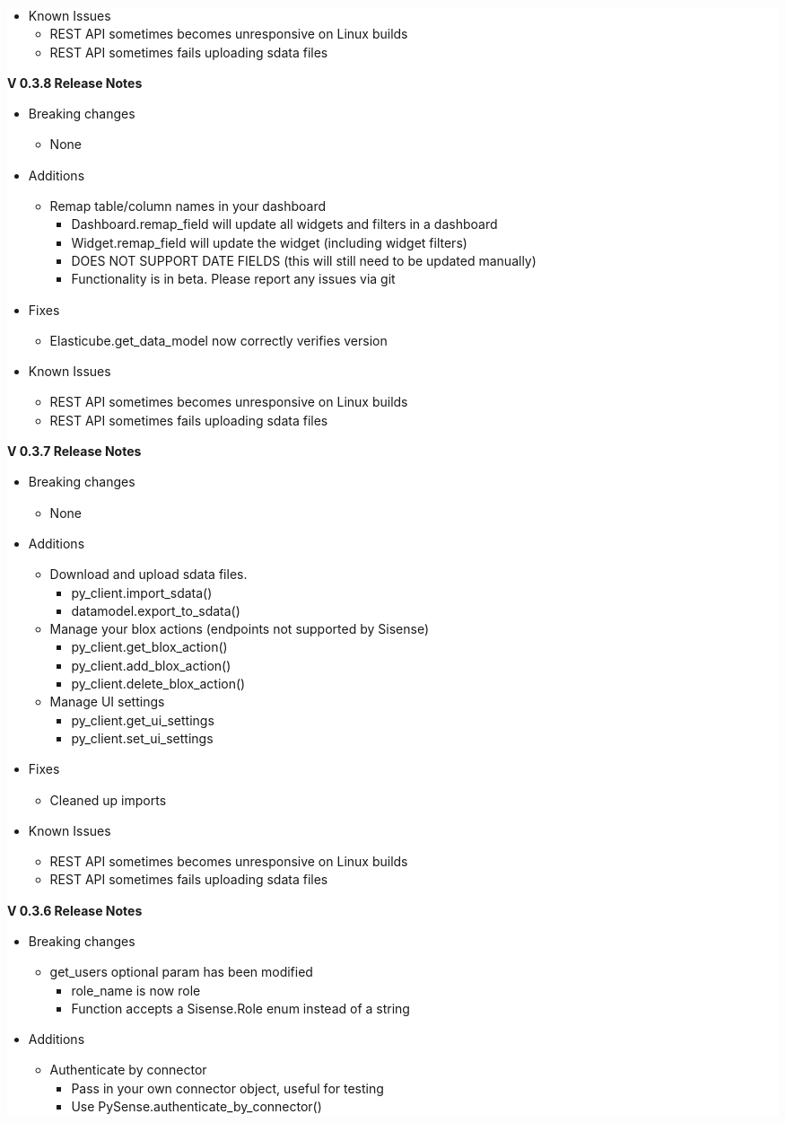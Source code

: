 - Known Issues
    - REST API sometimes becomes unresponsive on Linux builds
    - REST API sometimes fails uploading sdata files

**V 0.3.8 Release Notes**

- Breaking changes
    - None
    
- Additions
    - Remap table/column names in your dashboard
        - Dashboard.remap_field will update all widgets and filters in a dashboard
        - Widget.remap_field will update the widget (including widget filters)
        - DOES NOT SUPPORT DATE FIELDS (this will still need to be updated manually)
        - Functionality is in beta. Please report any issues via git
- Fixes
    - Elasticube.get_data_model now correctly verifies version

- Known Issues
    - REST API sometimes becomes unresponsive on Linux builds
    - REST API sometimes fails uploading sdata files
    
**V 0.3.7 Release Notes**

- Breaking changes
    - None
    
- Additions
    - Download and upload sdata files. 
        - py_client.import_sdata()
        - datamodel.export_to_sdata()
    - Manage your blox actions (endpoints not supported by Sisense)
        - py_client.get_blox_action()
        - py_client.add_blox_action()
        - py_client.delete_blox_action()
    - Manage UI settings
        - py_client.get_ui_settings
        - py_client.set_ui_settings
              
- Fixes
    - Cleaned up imports

- Known Issues
    - REST API sometimes becomes unresponsive on Linux builds
    - REST API sometimes fails uploading sdata files

**V 0.3.6 Release Notes**

- Breaking changes
    - get_users optional param has been modified
        - role_name is now role
        - Function accepts a Sisense.Role enum instead of a string
    
- Additions
    - Authenticate by connector
        - Pass in your own connector object, useful for testing
        - Use PySense.authenticate_by_connector()
              